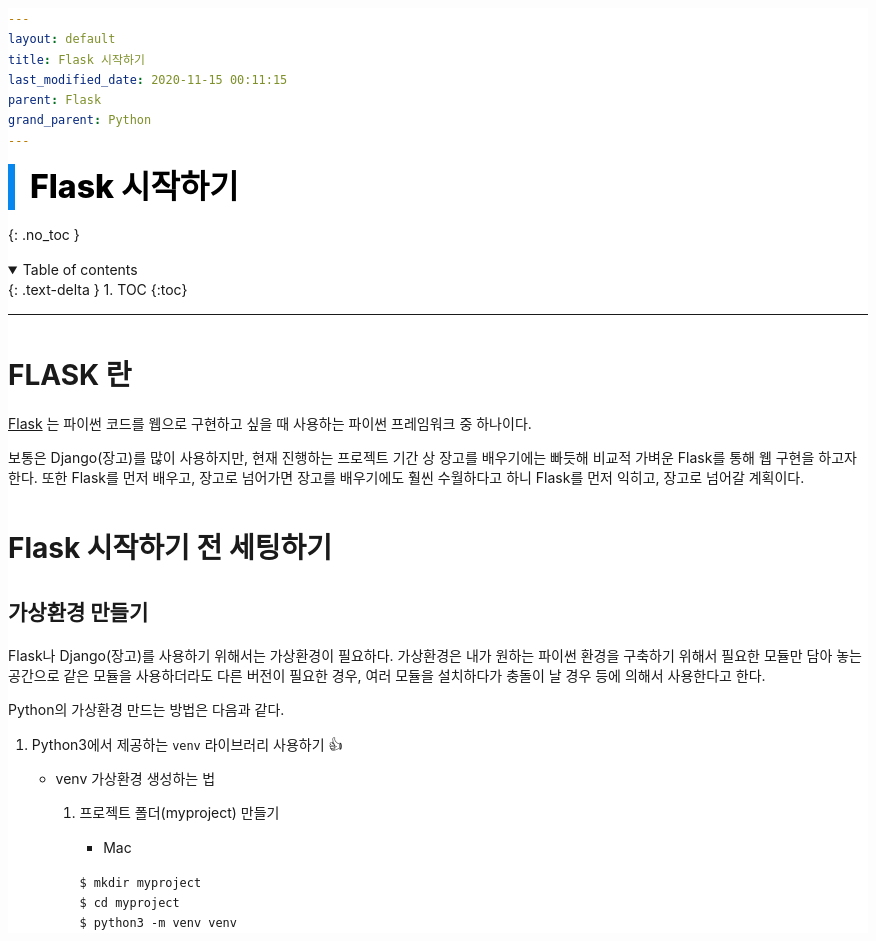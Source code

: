 ```yaml
---
layout: default
title: Flask 시작하기
last_modified_date: 2020-11-15 00:11:15
parent: Flask
grand_parent: Python
---
```


<div style="font-size:32px; font-weight: 800; border-left: 7px solid #0687f0; padding-left:15px !important; color:#000000; margin-bottom:15px;">Flask 시작하기</div>

{: .no_toc }

<details open markdown="block">
  <summary>
    Table of contents
  </summary>
  {: .text-delta }
1. TOC
{:toc}
</details>

---

# FLASK 란

[Flask](https://flask.palletsprojects.com/en/1.1.x/) 는 파이썬 코드를 웹으로 구현하고 싶을 때 사용하는 파이썬 프레임워크 중 하나이다.

보통은 Django(장고)를 많이 사용하지만, 현재 진행하는 프로젝트 기간 상 장고를 배우기에는 빠듯해 비교적 가벼운 Flask를 통해 웹 구현을 하고자 한다. 또한 Flask를 먼저 배우고, 장고로 넘어가면 장고를 배우기에도 훨씬 수월하다고 하니 Flask를 먼저 익히고, 장고로 넘어갈 계획이다.

# Flask 시작하기 전 세팅하기

## 가상환경 만들기

Flask나 Django(장고)를 사용하기 위해서는 가상환경이 필요하다. 가상환경은 내가 원하는 파이썬 환경을 구축하기 위해서 필요한 모듈만 담아 놓는 공간으로 같은 모듈을 사용하더라도 다른 버전이 필요한 경우, 여러 모듈을 설치하다가 충돌이 날 경우 등에 의해서 사용한다고 한다.

Python의 가상환경 만드는 방법은 다음과 같다.

1. Python3에서 제공하는 `venv` 라이브러리 사용하기 👍

   - venv 가상환경 생성하는 법

     1. 프로젝트 폴더(myproject) 만들기

        - Mac

        ```
        $ mkdir myproject
        $ cd myproject
        $ python3 -m venv venv
        ```
